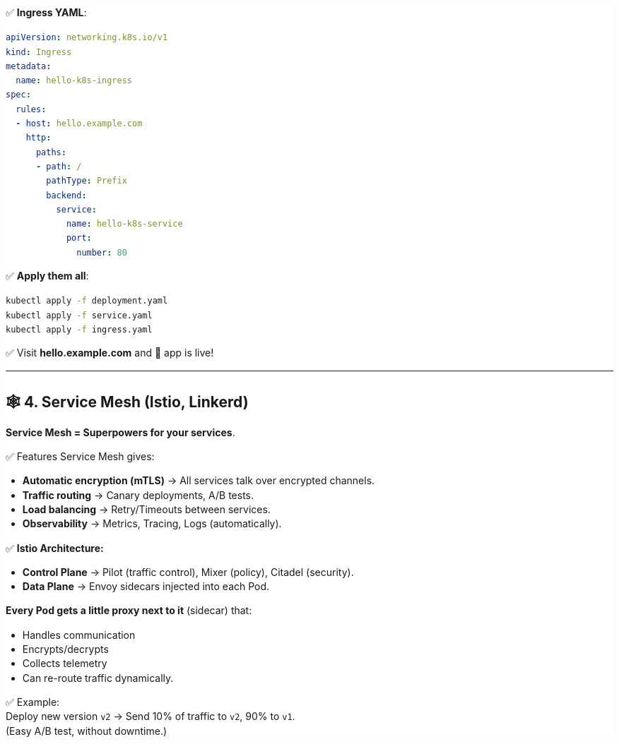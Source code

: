 ✅ **Ingress YAML**:

```yaml
apiVersion: networking.k8s.io/v1
kind: Ingress
metadata:
  name: hello-k8s-ingress
spec:
  rules:
  - host: hello.example.com
    http:
      paths:
      - path: /
        pathType: Prefix
        backend:
          service:
            name: hello-k8s-service
            port:
              number: 80
```

✅ **Apply them all**:

```bash
kubectl apply -f deployment.yaml
kubectl apply -f service.yaml
kubectl apply -f ingress.yaml
```

✅ Visit **hello.example.com** and 🎉 app is live!

---

## 🕸️ 4. Service Mesh (Istio, Linkerd)

**Service Mesh = Superpowers for your services**.

✅ Features Service Mesh gives:
- **Automatic encryption (mTLS)** → All services talk over encrypted channels.
- **Traffic routing** → Canary deployments, A/B tests.
- **Load balancing** → Retry/Timeouts between services.
- **Observability** → Metrics, Tracing, Logs (automatically).

✅ **Istio Architecture:**
- **Control Plane** → Pilot (traffic control), Mixer (policy), Citadel (security).
- **Data Plane** → Envoy sidecars injected into each Pod.

**Every Pod gets a little proxy next to it** (sidecar) that:
- Handles communication
- Encrypts/decrypts
- Collects telemetry
- Can re-route traffic dynamically.

✅ Example:  
Deploy new version `v2` → Send 10% of traffic to `v2`, 90% to `v1`.  
(Easy A/B test, without downtime.)
